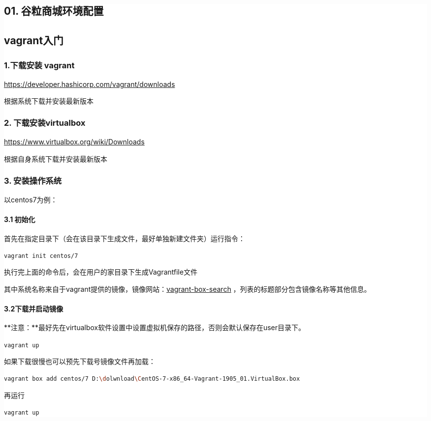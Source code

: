 ## 01. 谷粒商城环境配置



## vagrant入门



### 1.下载安装 vagrant

https://developer.hashicorp.com/vagrant/downloads

根据系统下载并安装最新版本



### 2. 下载安装virtualbox

https://www.virtualbox.org/wiki/Downloads

根据自身系统下载并安装最新版本



### 3. 安装操作系统

以centos7为例：

#### 3.1 初始化

首先在指定目录下（会在该目录下生成文件，最好单独新建文件夹）运行指令：

```bash
vagrant init centos/7
```

执行完上面的命令后，会在用户的家目录下生成Vagrantfile文件

其中系统名称来自于vagrant提供的镜像，镜像网站：[vagrant-box-search](https://app.vagrantup.com/boxes/search) ，列表的标题部分包含镜像名称等其他信息。



#### 3.2下载并启动镜像

**注意：**最好先在virtualbox软件设置中设置虚拟机保存的路径，否则会默认保存在user目录下。

```bash
vagrant up
```

如果下载很慢也可以预先下载号镜像文件再加载：

```bash
vagrant box add centos/7 D:\dolwnload\CentOS-7-x86_64-Vagrant-1905_01.VirtualBox.box
```

再运行

```bash
vagrant up
```
